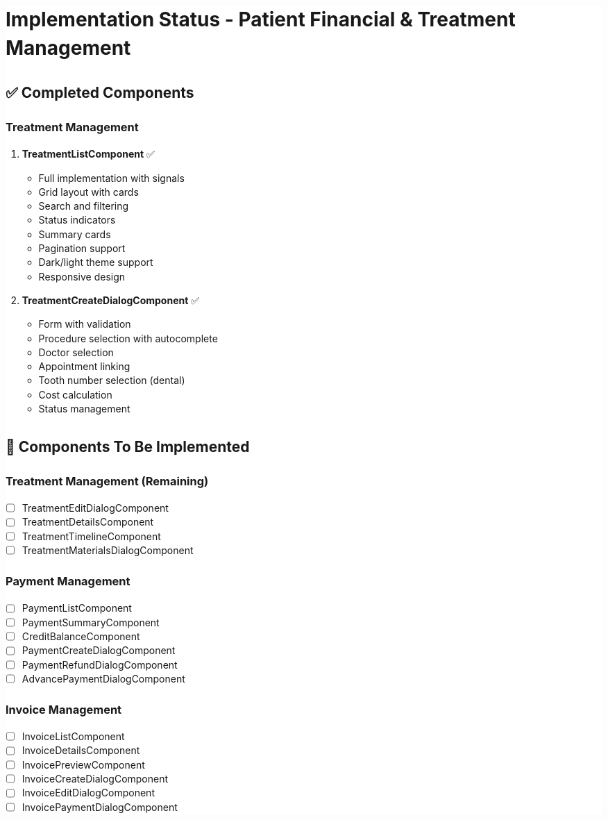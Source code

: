 # Implementation Status - Patient Financial & Treatment Management

## ✅ Completed Components

### Treatment Management
1. **TreatmentListComponent** ✅
   - Full implementation with signals
   - Grid layout with cards
   - Search and filtering
   - Status indicators
   - Summary cards
   - Pagination support
   - Dark/light theme support
   - Responsive design

2. **TreatmentCreateDialogComponent** ✅
   - Form with validation
   - Procedure selection with autocomplete
   - Doctor selection
   - Appointment linking
   - Tooth number selection (dental)
   - Cost calculation
   - Status management

## 🚧 Components To Be Implemented

### Treatment Management (Remaining)
- [ ] TreatmentEditDialogComponent
- [ ] TreatmentDetailsComponent
- [ ] TreatmentTimelineComponent
- [ ] TreatmentMaterialsDialogComponent

### Payment Management
- [ ] PaymentListComponent
- [ ] PaymentSummaryComponent
- [ ] CreditBalanceComponent
- [ ] PaymentCreateDialogComponent
- [ ] PaymentRefundDialogComponent
- [ ] AdvancePaymentDialogComponent

### Invoice Management
- [ ] InvoiceListComponent
- [ ] InvoiceDetailsComponent
- [ ] InvoicePreviewComponent
- [ ] InvoiceCreateDialogComponent
- [ ] InvoiceEditDialogComponent
- [ ] InvoicePaymentDialogComponent
